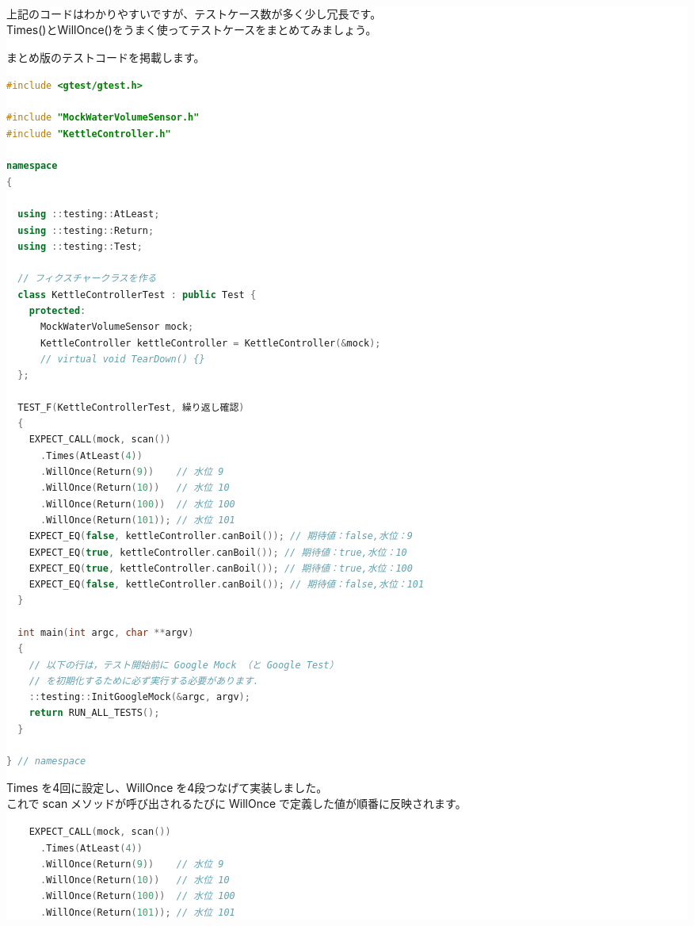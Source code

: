 上記のコードはわかりやすいですが、テストケース数が多く少し冗長です。  
Times()とWillOnce()をうまく使ってテストケースをまとめてみましょう。  

まとめ版のテストコードを掲載します。
```cpp
#include <gtest/gtest.h>

#include "MockWaterVolumeSensor.h"
#include "KettleController.h"

namespace
{

  using ::testing::AtLeast;
  using ::testing::Return;
  using ::testing::Test;

  // フィクスチャークラスを作る
  class KettleControllerTest : public Test {
    protected:
      MockWaterVolumeSensor mock;
      KettleController kettleController = KettleController(&mock);
      // virtual void TearDown() {}
  };

  TEST_F(KettleControllerTest, 繰り返し確認)
  {
    EXPECT_CALL(mock, scan())
      .Times(AtLeast(4))
      .WillOnce(Return(9))    // 水位 9
      .WillOnce(Return(10))   // 水位 10
      .WillOnce(Return(100))  // 水位 100
      .WillOnce(Return(101)); // 水位 101
    EXPECT_EQ(false, kettleController.canBoil()); // 期待値：false,水位：9
    EXPECT_EQ(true, kettleController.canBoil()); // 期待値：true,水位：10
    EXPECT_EQ(true, kettleController.canBoil()); // 期待値：true,水位：100
    EXPECT_EQ(false, kettleController.canBoil()); // 期待値：false,水位：101
  }

  int main(int argc, char **argv)
  {
    // 以下の行は，テスト開始前に Google Mock （と Google Test）
    // を初期化するために必ず実行する必要があります．
    ::testing::InitGoogleMock(&argc, argv);
    return RUN_ALL_TESTS();
  }

} // namespace
```

Times を4回に設定し、WillOnce を4段つなげて実装しました。  
これで scan メソッドが呼び出されるたびに WillOnce で定義した値が順番に反映されます。  
```cpp
    EXPECT_CALL(mock, scan())
      .Times(AtLeast(4))
      .WillOnce(Return(9))    // 水位 9
      .WillOnce(Return(10))   // 水位 10
      .WillOnce(Return(100))  // 水位 100
      .WillOnce(Return(101)); // 水位 101
```
